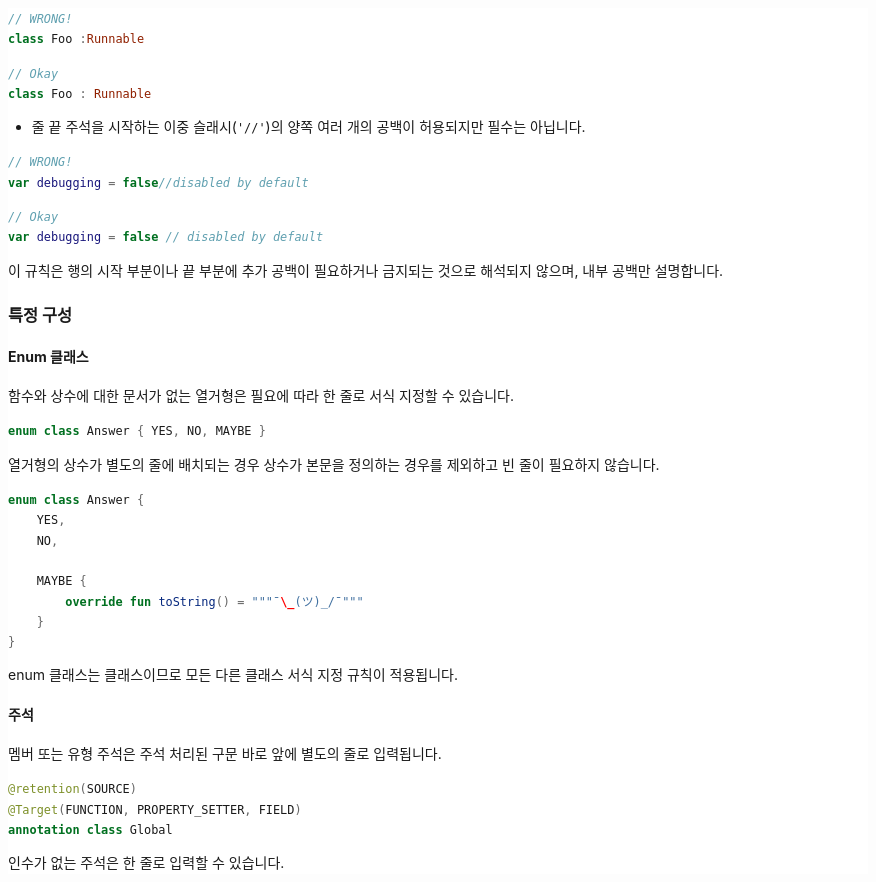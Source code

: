 ```kotlin
// WRONG!
class Foo :Runnable
```

```kotlin
// Okay
class Foo : Runnable
```

- 줄 끝 주석을 시작하는 이중 슬래시(`'//'`)의 양쪽 여러 개의 공백이 허용되지만 필수는 아닙니다.

```kotlin
// WRONG!
var debugging = false//disabled by default
```

```kotlin
// Okay
var debugging = false // disabled by default
```

이 규칙은 행의 시작 부분이나 끝 부분에 추가 공백이 필요하거나 금지되는 것으로 해석되지 않으며, 내부 공백만 설명합니다.

### **특정 구성**

#### Enum 클래스

함수와 상수에 대한 문서가 없는 열거형은 필요에 따라 한 줄로 서식 지정할 수 있습니다.

```kotlin
enum class Answer { YES, NO, MAYBE }
```

열거형의 상수가 별도의 줄에 배치되는 경우 상수가 본문을 정의하는 경우를 제외하고 빈 줄이 필요하지 않습니다.

```kotlin
enum class Answer {
    YES,
    NO,

    MAYBE {
        override fun toString() = """¯\_(ツ)_/¯"""
    }
}
```

enum 클래스는 클래스이므로 모든 다른 클래스 서식 지정 규칙이 적용됩니다.

#### 주석

멤버 또는 유형 주석은 주석 처리된 구문 바로 앞에 별도의 줄로 입력됩니다.

```kotlin
@retention(SOURCE)
@Target(FUNCTION, PROPERTY_SETTER, FIELD)
annotation class Global
```

인수가 없는 주석은 한 줄로 입력할 수 있습니다.
